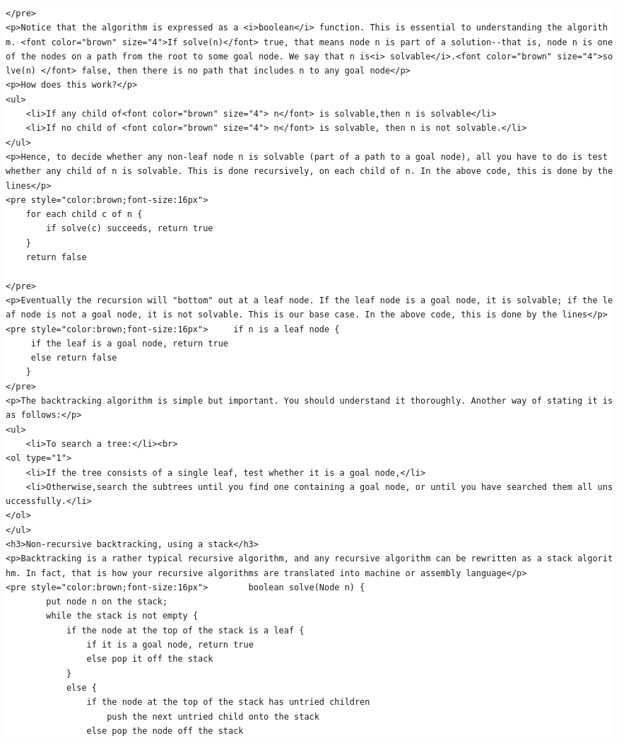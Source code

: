         
    </pre>
    <p>Notice that the algorithm is expressed as a <i>boolean</i> function. This is essential to understanding the algorithm. <font color="brown" size="4">If solve(n)</font> true, that means node n is part of a solution--that is, node n is one of the nodes on a path from the root to some goal node. We say that n is<i> solvable</i>.<font color="brown" size="4">solve(n) </font> false, then there is no path that includes n to any goal node</p>
    <p>How does this work?</p>
    <ul>
        <li>If any child of<font color="brown" size="4"> n</font> is solvable,then n is solvable</li>
        <li>If no child of <font color="brown" size="4"> n</font> is solvable, then n is not solvable.</li>
    </ul>
    <p>Hence, to decide whether any non-leaf node n is solvable (part of a path to a goal node), all you have to do is test whether any child of n is solvable. This is done recursively, on each child of n. In the above code, this is done by the lines</p>
    <pre style="color:brown;font-size:16px"> 
        for each child c of n {
            if solve(c) succeeds, return true
        }
        return false
        
    </pre>
    <p>Eventually the recursion will "bottom" out at a leaf node. If the leaf node is a goal node, it is solvable; if the leaf node is not a goal node, it is not solvable. This is our base case. In the above code, this is done by the lines</p>
    <pre style="color:brown;font-size:16px">     if n is a leaf node {
         if the leaf is a goal node, return true
         else return false
        }
    </pre>
    <p>The backtracking algorithm is simple but important. You should understand it thoroughly. Another way of stating it is as follows:</p>
    <ul>
        <li>To search a tree:</li><br>
    <ol type="1">
        <li>If the tree consists of a single leaf, test whether it is a goal node,</li>
        <li>Otherwise,search the subtrees until you find one containing a goal node, or until you have searched them all unsuccessfully.</li>
    </ol>
    </ul>
    <h3>Non-recursive backtracking, using a stack</h3>
    <p>Backtracking is a rather typical recursive algorithm, and any recursive algorithm can be rewritten as a stack algorithm. In fact, that is how your recursive algorithms are translated into machine or assembly language</p>
    <pre style="color:brown;font-size:16px">        boolean solve(Node n) {
            put node n on the stack;
            while the stack is not empty {
                if the node at the top of the stack is a leaf {
                    if it is a goal node, return true
                    else pop it off the stack
                }
                else {
                    if the node at the top of the stack has untried children
                        push the next untried child onto the stack
                    else pop the node off the stack
            